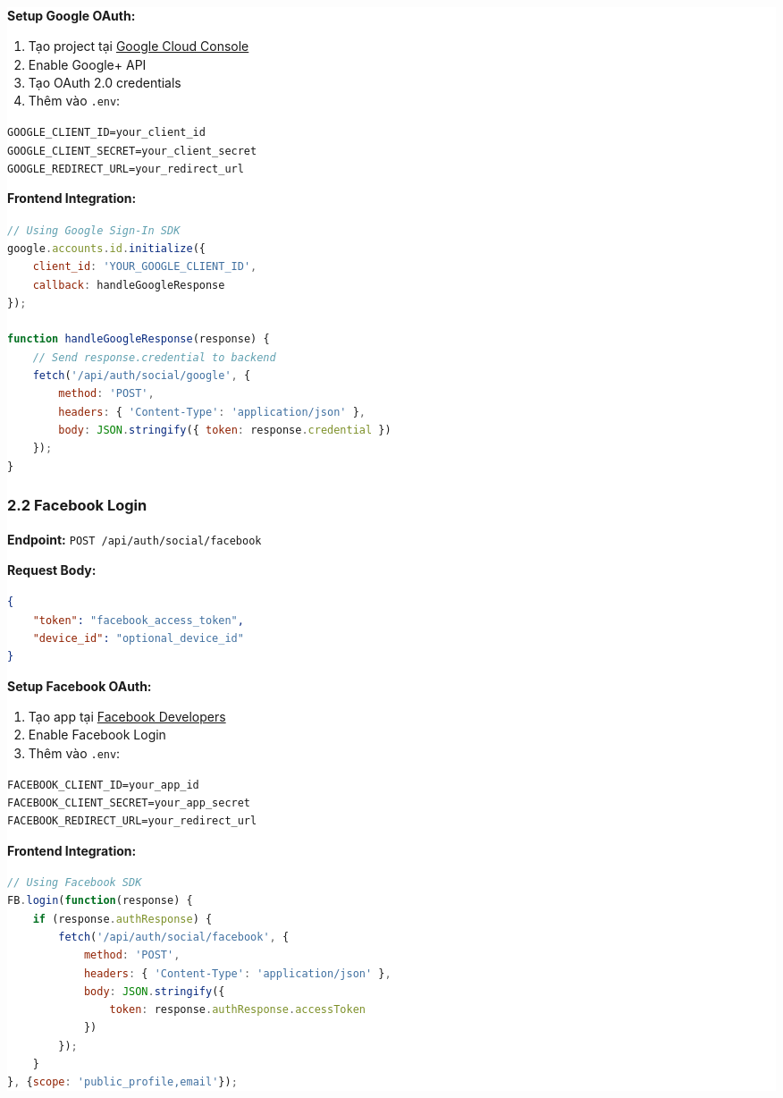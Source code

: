 **Setup Google OAuth:**

1. Tạo project tại [Google Cloud Console](https://console.cloud.google.com)
2. Enable Google+ API
3. Tạo OAuth 2.0 credentials
4. Thêm vào `.env`:
```env
GOOGLE_CLIENT_ID=your_client_id
GOOGLE_CLIENT_SECRET=your_client_secret
GOOGLE_REDIRECT_URL=your_redirect_url
```

**Frontend Integration:**
```javascript
// Using Google Sign-In SDK
google.accounts.id.initialize({
    client_id: 'YOUR_GOOGLE_CLIENT_ID',
    callback: handleGoogleResponse
});

function handleGoogleResponse(response) {
    // Send response.credential to backend
    fetch('/api/auth/social/google', {
        method: 'POST',
        headers: { 'Content-Type': 'application/json' },
        body: JSON.stringify({ token: response.credential })
    });
}
```

### 2.2 Facebook Login

**Endpoint:** `POST /api/auth/social/facebook`

**Request Body:**
```json
{
    "token": "facebook_access_token",
    "device_id": "optional_device_id"
}
```

**Setup Facebook OAuth:**

1. Tạo app tại [Facebook Developers](https://developers.facebook.com)
2. Enable Facebook Login
3. Thêm vào `.env`:
```env
FACEBOOK_CLIENT_ID=your_app_id
FACEBOOK_CLIENT_SECRET=your_app_secret
FACEBOOK_REDIRECT_URL=your_redirect_url
```

**Frontend Integration:**
```javascript
// Using Facebook SDK
FB.login(function(response) {
    if (response.authResponse) {
        fetch('/api/auth/social/facebook', {
            method: 'POST',
            headers: { 'Content-Type': 'application/json' },
            body: JSON.stringify({ 
                token: response.authResponse.accessToken 
            })
        });
    }
}, {scope: 'public_profile,email'});
```
